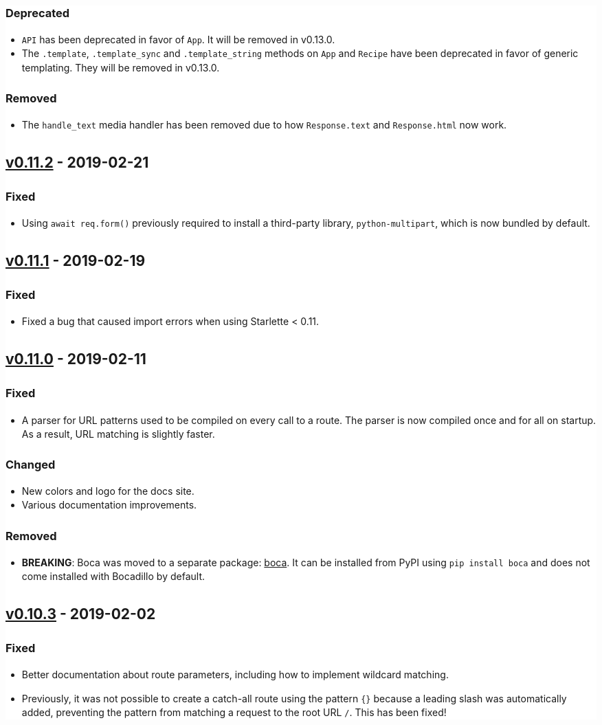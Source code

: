 ### Deprecated

- `API` has been deprecated in favor of `App`. It will be removed in v0.13.0.
- The `.template`, `.template_sync` and `.template_string` methods on `App` and `Recipe` have been deprecated in favor of generic templating. They will be removed in v0.13.0.

### Removed

- The `handle_text` media handler has been removed due to how `Response.text` and `Response.html` now work.

## [v0.11.2] - 2019-02-21

### Fixed

- Using `await req.form()` previously required to install a third-party library, `python-multipart`, which is now bundled by default.

## [v0.11.1] - 2019-02-19

### Fixed

- Fixed a bug that caused import errors when using Starlette < 0.11.

## [v0.11.0] - 2019-02-11

### Fixed

- A parser for URL patterns used to be compiled on every call to a route. The parser is now compiled once and for all on startup. As a result, URL matching is slightly faster.

### Changed

- New colors and logo for the docs site.
- Various documentation improvements.

### Removed

- **BREAKING**: Boca was moved to a separate package: [boca](https://bocadilloproject.github.io/boca/). It can be installed from PyPI using `pip install boca` and does not come installed with Bocadillo by default.

## [v0.10.3] - 2019-02-02

### Fixed

- Better documentation about route parameters, including how to implement wildcard matching.
- Previously, it was not possible to create a catch-all route using the pattern `{}` because a leading slash was automatically added, preventing the pattern from matching a request to the root URL `/`. This has been fixed!


  [typesystem]: https://www.encode.io/typesystem
[uvicorn]: https://www.uvicorn.org/
[aiodine]: https://github.com/bocadilloproject/aiodine
[unreleased]: https://github.com/bocadilloproject/bocadillo/compare/v0.13.3...HEAD
[v0.13.3]: https://github.com/bocadilloproject/bocadillo/compare/v0.13.2...v0.13.3
[v0.13.2]: https://github.com/bocadilloproject/bocadillo/compare/v0.13.1...v0.13.2
[v0.13.1]: https://github.com/bocadilloproject/bocadillo/compare/v0.13.0...v0.13.1
[v0.13.0]: https://github.com/bocadilloproject/bocadillo/compare/v0.12.6...v0.13.0
[v0.12.6]: https://github.com/bocadilloproject/bocadillo/compare/v0.12.5...v0.12.6
[v0.12.5]: https://github.com/bocadilloproject/bocadillo/compare/v0.12.4...v0.12.5
[v0.12.4]: https://github.com/bocadilloproject/bocadillo/compare/v0.12.3...v0.12.4
[v0.12.3]: https://github.com/bocadilloproject/bocadillo/compare/v0.12.2...v0.12.3
[v0.12.2]: https://github.com/bocadilloproject/bocadillo/compare/v0.12.1...v0.12.2
[v0.12.1]: https://github.com/bocadilloproject/bocadillo/compare/v0.12.0...v0.12.1
[v0.12.0]: https://github.com/bocadilloproject/bocadillo/compare/v0.11.2...v0.12.0
[v0.11.2]: https://github.com/bocadilloproject/bocadillo/compare/v0.11.1...v0.11.2
[v0.11.1]: https://github.com/bocadilloproject/bocadillo/compare/v0.11.0...v0.11.1
[v0.11.0]: https://github.com/bocadilloproject/bocadillo/compare/v0.10.3...v0.11.0
[v0.10.3]: https://github.com/bocadilloproject/bocadillo/compare/v0.10.2...v0.10.3
[v0.10.2]: https://github.com/bocadilloproject/bocadillo/compare/v0.10.1...v0.10.2
[v0.10.1]: https://github.com/bocadilloproject/bocadillo/compare/v0.10.0...v0.10.1
[v0.10.0]: https://github.com/bocadilloproject/bocadillo/compare/v0.9.1...v0.10.0
[v0.9.1]: https://github.com/bocadilloproject/bocadillo/compare/v0.9.0...v0.9.1
[v0.9.0]: https://github.com/bocadilloproject/bocadillo/compare/v0.8.1...v0.9.0
[v0.8.1]: https://github.com/bocadilloproject/bocadillo/compare/v0.8.0...v0.8.1
[v0.8.0]: https://github.com/bocadilloproject/bocadillo/compare/v0.7.0...v0.8.0
[v0.7.0]: https://github.com/bocadilloproject/bocadillo/compare/v0.6.1...v0.7.0
[v0.6.1]: https://github.com/bocadilloproject/bocadillo/compare/v0.6.0...v0.6.1
[v0.6.0]: https://github.com/bocadilloproject/bocadillo/compare/v0.5.0...v0.6.0
[v0.5.0]: https://github.com/bocadilloproject/bocadillo/compare/v0.4.0...v0.5.0
[v0.4.0]: https://github.com/bocadilloproject/bocadillo/compare/v0.3.1...v0.4.0
[v0.3.1]: https://github.com/bocadilloproject/bocadillo/compare/v0.3.0...v0.3.1
[v0.3.0]: https://github.com/bocadilloproject/bocadillo/compare/v0.2.1.post3...v0.3.0
[v0.2.1]: https://github.com/bocadilloproject/bocadillo/compare/v0.1.0...v0.2.1.post3
